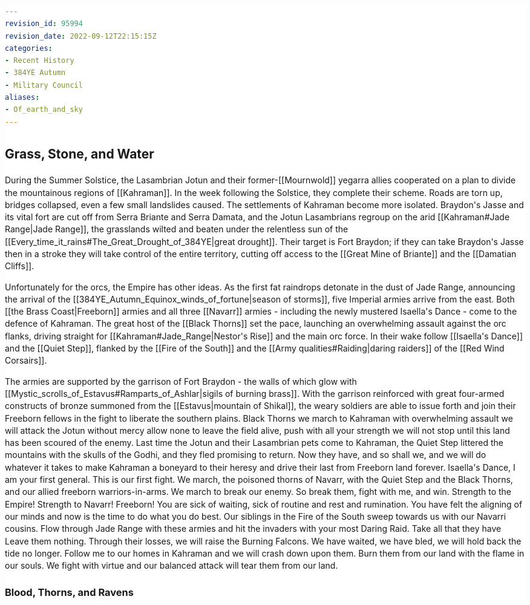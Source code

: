 ```yaml
---
revision_id: 95994
revision_date: 2022-09-12T22:15:15Z
categories:
- Recent History
- 384YE Autumn
- Military Council
aliases:
- Of_earth_and_sky
---
```


  


## Grass, Stone, and Water
During the Summer Solstice, the Lasambrian Jotun and their former-[[Mournwold]] yegarra allies cooperated on a plan to divide the mountainous regions of [[Kahraman]]. In the week following the Solstice, they complete their scheme. Roads are torn up, bridges collapsed, even a few small landslides caused. The settlements of Kahraman become more isolated.  Braydon's Jasse and its vital fort are cut off from Serra Briante and Serra Damata, and the Jotun Lasambrians regroup on the arid [[Kahraman#Jade Range|Jade Range]], the grasslands wilted and beaten under the relentless sun of the [[Every_time_it_rains#The_Great_Drought_of_384YE|great drought]]. Their target is Fort Braydon; if they can take Braydon's Jasse then in a stroke they will take control of the entire territory, cutting off access to the [[Great Mine of Briante]] and the [[Damatian Cliffs]].

Unfortunately for the orcs, the Empire has other ideas. As the first fat raindrops detonate in the dust of Jade Range, announcing the arrival of the [[384YE_Autumn_Equinox_winds_of_fortune|season of storms]], five Imperial armies arrive from the east. Both [[the Brass Coast|Freeborn]] armies and all three [[Navarr]] armies - including the newly mustered Isaella's Dance - come to the defence of Kahraman. The great host of the [[Black Thorns]] set the pace, launching an overwhelming assault against the orc flanks, driving straight for [[Kahraman#Jade_Range|Nestor's Rise]] and the main orc force. In their wake follow [[Isaella's Dance]] and the [[Quiet Step]], flanked by the [[Fire of the South]] and the [[Army qualities#Raiding|daring raiders]] of the [[Red Wind Corsairs]].

The armies are supported by the garrison of Fort Braydon - the walls of which glow with [[Mystic_scrolls_of_Estavus#Ramparts_of_Ashlar|sigils of burning brass]]. With the garrison reinforced with great four-armed constructs of bronze summoned from the [[Estavus|mountain of Shikal]], the weary soldiers are able to issue forth and join their Freeborn fellows in the fight to liberate the southern plains.
Black Thorns we march to Kahraman with overwhelming assault we will attack the Jotun without mercy allow none to leave the field alive, push with all your strength we will not stop until this land has been scoured of the enemy.
Last  time the Jotun and their Lasambrian pets come to Kahraman, the Quiet Step littered the mountains with the skulls of the Godhi, and they fled promising to return. Now they have, and so shall we, and we will do whatever it takes to make Kahraman a boneyard to their heresy and drive their last from Freeborn land forever.
Isaella's Dance, I am your first general. This is our first fight. We march, the poisoned thorns of Navarr, with the Quiet Step and the Black Thorns, and our allied freeborn warriors-in-arms. We march to break our enemy. So break them, fight with me, and win. Strength to the Empire! Strength to Navarr!
Freeborn! You are sick of waiting, sick of routine and rest and rumination. You have felt the aligning of our minds and now is the time to do what you do best. Our siblings in the Fire of the South sweep towards us with our Navarri cousins. Flow through Jade Range with these armies and hit the invaders with your most Daring Raid. Take all that they have Leave them nothing. Through their losses, we will raise the Burning Falcons.
We have waited, we have bled, we will hold back the tide no longer. Follow me to our homes in Kahraman and we will crash down upon them. Burn them from our land with the flame in our souls. We fight with virtue and our balanced attack will tear them from our land.
### Blood, Thorns, and Ravens